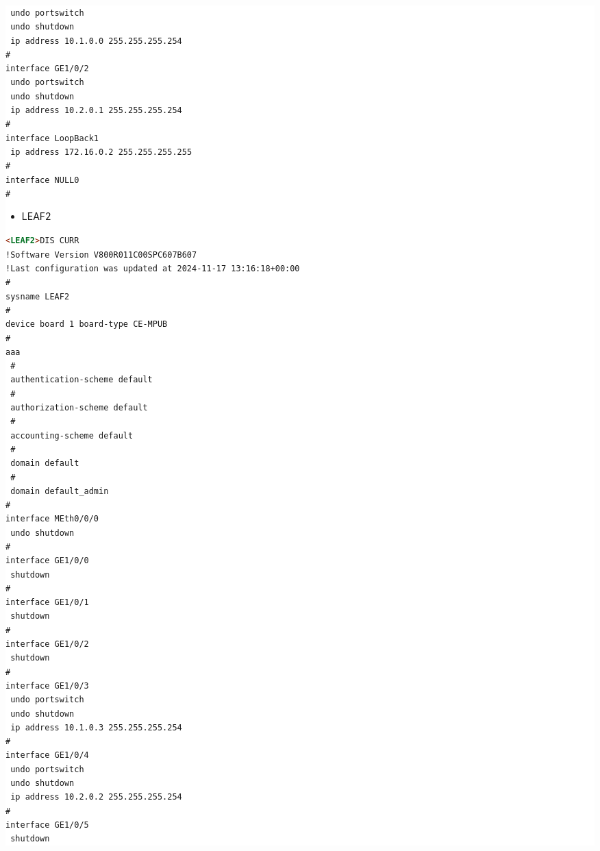 ```html
 undo portswitch
 undo shutdown
 ip address 10.1.0.0 255.255.255.254
#
interface GE1/0/2
 undo portswitch
 undo shutdown
 ip address 10.2.0.1 255.255.255.254
#
interface LoopBack1
 ip address 172.16.0.2 255.255.255.255
#
interface NULL0
#

```

 - LEAF2

```html
<LEAF2>DIS CURR
!Software Version V800R011C00SPC607B607
!Last configuration was updated at 2024-11-17 13:16:18+00:00
#
sysname LEAF2
#
device board 1 board-type CE-MPUB
#
aaa
 #
 authentication-scheme default
 #
 authorization-scheme default
 #
 accounting-scheme default
 #
 domain default
 #
 domain default_admin
#
interface MEth0/0/0
 undo shutdown
#
interface GE1/0/0
 shutdown
#
interface GE1/0/1
 shutdown
#
interface GE1/0/2
 shutdown
#
interface GE1/0/3
 undo portswitch
 undo shutdown
 ip address 10.1.0.3 255.255.255.254
#
interface GE1/0/4
 undo portswitch
 undo shutdown
 ip address 10.2.0.2 255.255.255.254
#
interface GE1/0/5
 shutdown
```